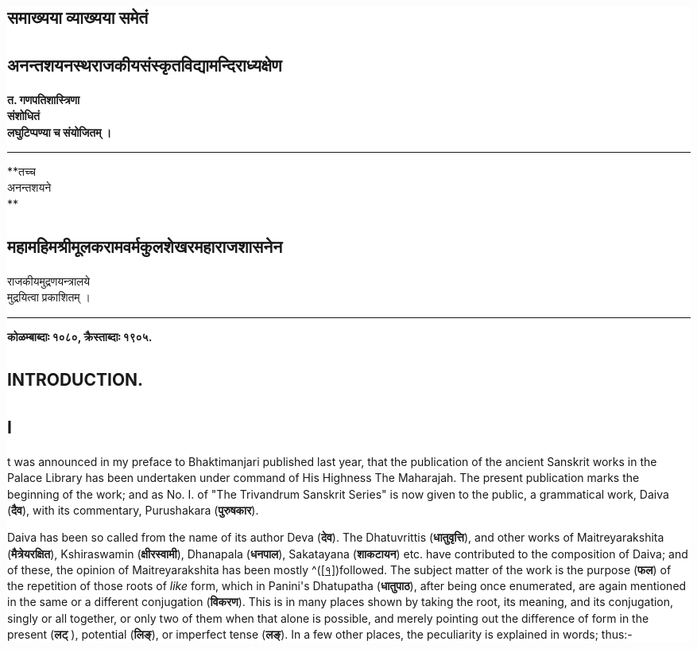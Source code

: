 ## **समाख्यया व्याख्यया समेतं**

## **अनन्तशयनस्थराजकीयसंस्कृतविद्यामन्दिराध्यक्षेण**

**त. गणपतिशास्त्रिणा  
संशोधितं  
लघुटिप्पण्या च संयोजितम् ।**

------------------------------------------------------------------------

**तच्च  
अनन्तशयने  
**

## महामहिमश्रीमूलकरामवर्मकुलशेखरमहाराजशासनेन

  
राजकीयमुद्रणयन्त्रालये  
मुद्रयित्वा प्रकाशितम् ।

------------------------------------------------------------------------

**कोळम्बाब्दाः १०८०, क्रैस्ताब्दाः १९०५.**

## **INTRODUCTION.**



## I

t was announced in my preface to Bhaktimanjari published last year, that
the publication of the ancient Sanskrit works in the Palace Library has
been undertaken under command of His Highness The Maharajah. The present
publication marks the beginning of the work; and as No. I. of "The
Trivandrum Sanskrit Series" is now given to the public, a grammatical
work, Daiva (**दैव**), with its commentary, Purushakara (**पुरुषकार**).

Daiva has been so called from the name of its author Deva (**देव**).
The Dhatuvrittis (**धातुवृत्ति**), and other works of Maitreyarakshita
(**मैत्रेयरक्षित**), Kshiraswamin (**क्षीरस्वामी**), Dhanapala
(**धनपाल**), Sakatayana (**शाकटायन**) etc. have contributed to the
composition of Daiva; and of these, the opinion of Maitreyarakshita has
been mostly ^([\[१\]](#cite_note-1))followed. The subject matter of the
work is the purpose (**फल**) of the repetition of those roots of *like*
form, which in Panini's Dhatupatha (**धातुपाठ**), after being once
enumerated, are again mentioned in the same or a different conjugation
(**विकरण**). This is in many places shown by taking the root, its
meaning, and its conjugation, singly or all together, or only two of
them when that alone is possible, and merely pointing out the difference
of form in the present (**लट्** ), potential (**लिङ्**), or imperfect
tense (**लङ्**). In a few other places, the peculiarity is explained in
words; thus:-
